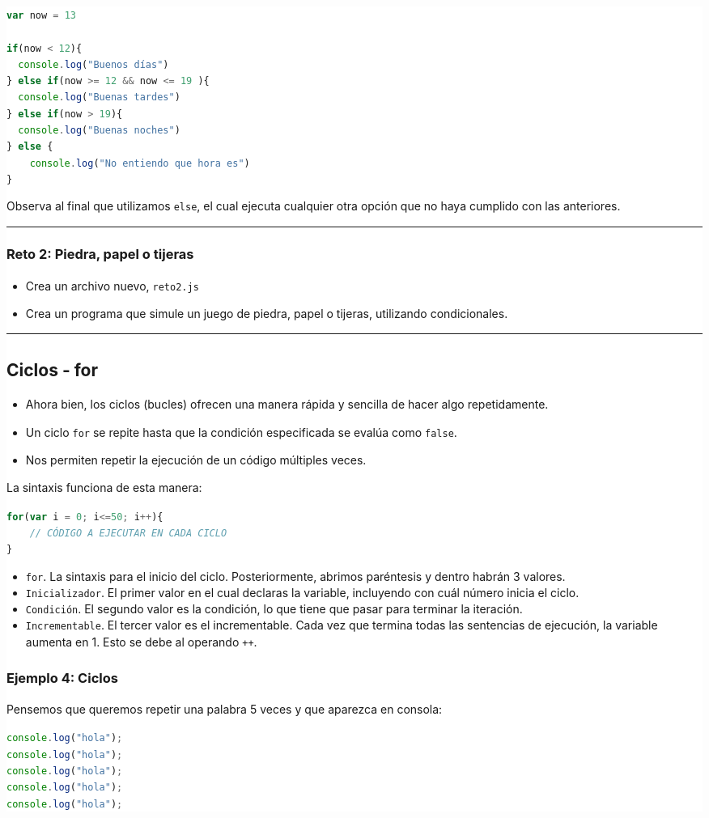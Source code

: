 ````javascript
var now = 13

if(now < 12){
  console.log("Buenos días")
} else if(now >= 12 && now <= 19 ){
  console.log("Buenas tardes")
} else if(now > 19){
  console.log("Buenas noches")
} else {
    console.log("No entiendo que hora es")
}
````
Observa al final que utilizamos `else`, el cual ejecuta cualquier otra opción que no haya cumplido con las anteriores. 

***

### Reto 2: Piedra, papel o tijeras

- Crea un archivo nuevo, `reto2.js`

- Crea un programa que simule un juego de piedra, papel o tijeras, utilizando condicionales.

***

## Ciclos - for

- Ahora bien, los ciclos (bucles) ofrecen una manera rápida y sencilla de hacer algo repetidamente.

- Un ciclo `for` se repite hasta que la condición especificada se evalúa como `false`.

- Nos permiten repetir la ejecución de un código múltiples veces.

La sintaxis funciona de esta manera:

```javascript
for(var i = 0; i<=50; i++){
    // CÓDIGO A EJECUTAR EN CADA CICLO
}
```

- `for`. La sintaxis para el inicio del ciclo. Posteriormente, abrimos paréntesis y dentro habrán 3 valores.  
- `Inicializador`. El primer valor en el cual declaras la variable, incluyendo con cuál número inicia el ciclo.
- `Condición`. El segundo valor es la condición, lo que tiene que pasar para terminar la iteración.
- `Incrementable`. El tercer valor es el incrementable. Cada vez que termina todas las sentencias de ejecución, la variable aumenta en 1. Esto se debe al operando `++`. 


### Ejemplo 4: Ciclos

Pensemos que queremos repetir una palabra 5 veces y que aparezca en consola:

```javascript
console.log("hola");
console.log("hola");
console.log("hola");
console.log("hola");
console.log("hola");
```
